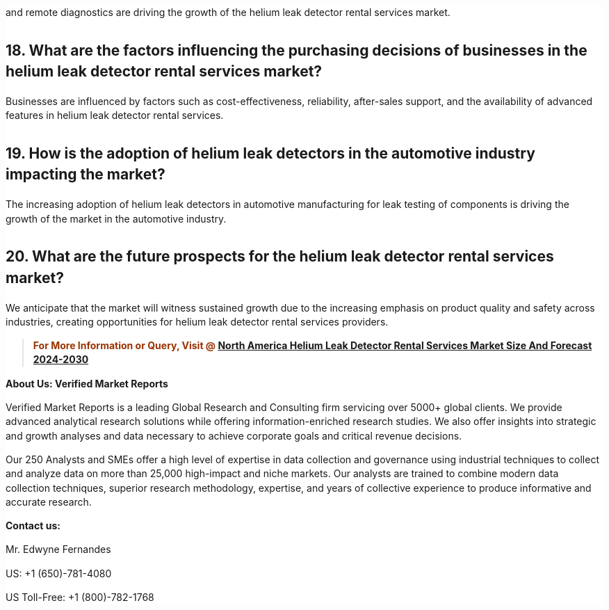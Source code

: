 and remote diagnostics are driving the growth of the helium leak detector rental services market.</p><h2>18. What are the factors influencing the purchasing decisions of businesses in the helium leak detector rental services market?</div><div></h2><p>Businesses are influenced by factors such as cost-effectiveness, reliability, after-sales support, and the availability of advanced features in helium leak detector rental services.</p><h2>19. How is the adoption of helium leak detectors in the automotive industry impacting the market?</div><div></h2><p>The increasing adoption of helium leak detectors in automotive manufacturing for leak testing of components is driving the growth of the market in the automotive industry.</p><h2>20. What are the future prospects for the helium leak detector rental services market?</div><div></h2><p>We anticipate that the market will witness sustained growth due to the increasing emphasis on product quality and safety across industries, creating opportunities for helium leak detector rental services providers.</p></body></html></p><blockquote><p><span style="color: #993300;"><strong>For More Information or Query, Visit @ <a href="https://www.verifiedmarketreports.com/product/helium-leak-detector-rental-services-market/">North America Helium Leak Detector Rental Services Market Size And Forecast 2024-2030</a></strong></span></p></blockquote><p><strong>About Us: Verified Market Reports</strong></p><p>Verified Market Reports is a leading Global Research and Consulting firm servicing over 5000+ global clients. We provide advanced analytical research solutions while offering information-enriched research studies. We also offer insights into strategic and growth analyses and data necessary to achieve corporate goals and critical revenue decisions.</p><p>Our 250 Analysts and SMEs offer a high level of expertise in data collection and governance using industrial techniques to collect and analyze data on more than 25,000 high-impact and niche markets. Our analysts are trained to combine modern data collection techniques, superior research methodology, expertise, and years of collective experience to produce informative and accurate research.</p><p><strong>Contact us:</strong></p><p>Mr. Edwyne Fernandes</p><p>US: +1 (650)-781-4080</p><p>US Toll-Free: +1 (800)-782-1768</p>
